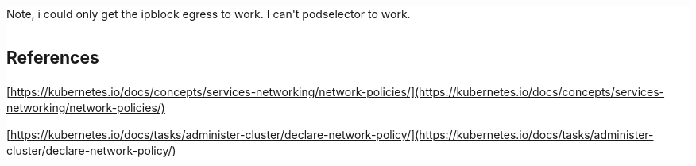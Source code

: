 ```yaml

```
Note, i could only get the ipblock egress to work. I can't podselector to work. 



## References

[https://kubernetes.io/docs/concepts/services-networking/network-policies/](https://kubernetes.io/docs/concepts/services-networking/network-policies/)

[https://kubernetes.io/docs/tasks/administer-cluster/declare-network-policy/](https://kubernetes.io/docs/tasks/administer-cluster/declare-network-policy/)